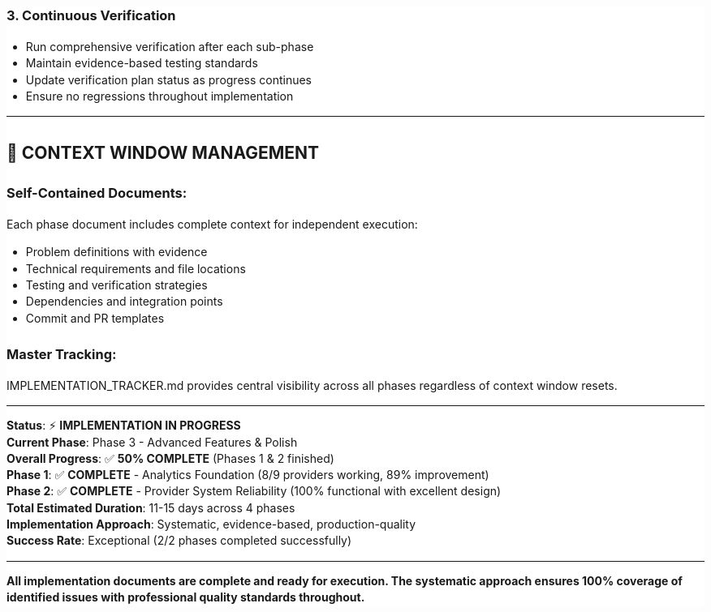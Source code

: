 ### **3. Continuous Verification**

- Run comprehensive verification after each sub-phase
- Maintain evidence-based testing standards
- Update verification plan status as progress continues
- Ensure no regressions throughout implementation

---

## 🔄 CONTEXT WINDOW MANAGEMENT

### **Self-Contained Documents**:

Each phase document includes complete context for independent execution:

- Problem definitions with evidence
- Technical requirements and file locations
- Testing and verification strategies
- Dependencies and integration points
- Commit and PR templates

### **Master Tracking**:

IMPLEMENTATION_TRACKER.md provides central visibility across all phases regardless of context window resets.

---

**Status**: ⚡ **IMPLEMENTATION IN PROGRESS**  
**Current Phase**: Phase 3 - Advanced Features & Polish  
**Overall Progress**: ✅ **50% COMPLETE** (Phases 1 & 2 finished)  
**Phase 1**: ✅ **COMPLETE** - Analytics Foundation (8/9 providers working, 89% improvement)  
**Phase 2**: ✅ **COMPLETE** - Provider System Reliability (100% functional with excellent design)  
**Total Estimated Duration**: 11-15 days across 4 phases  
**Implementation Approach**: Systematic, evidence-based, production-quality  
**Success Rate**: Exceptional (2/2 phases completed successfully)

---

**All implementation documents are complete and ready for execution. The systematic approach ensures 100% coverage of identified issues with professional quality standards throughout.**
